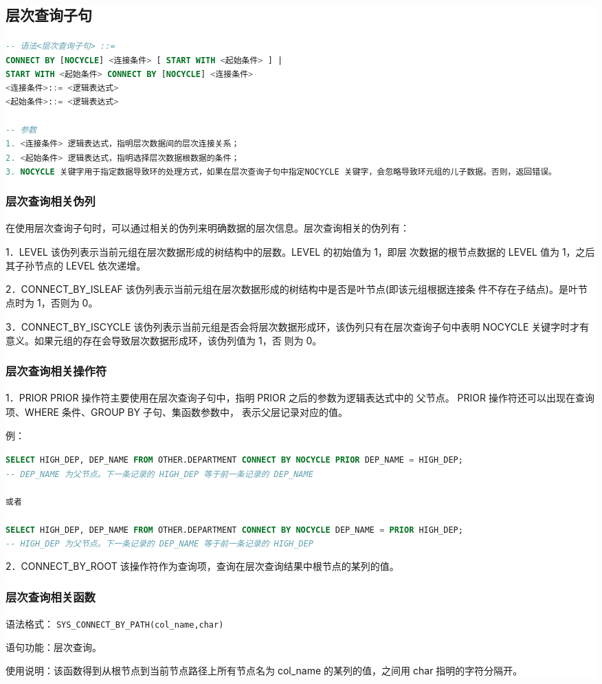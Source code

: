## 层次查询子句

```sql
-- 语法<层次查询子句> ::=
CONNECT BY [NOCYCLE] <连接条件> [ START WITH <起始条件> ] |
START WITH <起始条件> CONNECT BY [NOCYCLE] <连接条件>
<连接条件>::= <逻辑表达式>
<起始条件>::= <逻辑表达式>

-- 参数
1. <连接条件> 逻辑表达式，指明层次数据间的层次连接关系；
2. <起始条件> 逻辑表达式，指明选择层次数据根数据的条件；
3. NOCYCLE 关键字用于指定数据导致环的处理方式，如果在层次查询子句中指定NOCYCLE 关键字，会忽略导致环元组的儿子数据。否则，返回错误。
```



### 层次查询相关伪列

在使用层次查询子句时，可以通过相关的伪列来明确数据的层次信息。层次查询相关的伪列有： 

1．LEVEL 该伪列表示当前元组在层次数据形成的树结构中的层数。LEVEL 的初始值为 1，即层 次数据的根节点数据的 LEVEL 值为 1，之后其子孙节点的 LEVEL 依次递增。 

2．CONNECT_BY_ISLEAF 该伪列表示当前元组在层次数据形成的树结构中是否是叶节点(即该元组根据连接条 件不存在子结点)。是叶节点时为 1，否则为 0。

3．CONNECT_BY_ISCYCLE 该伪列表示当前元组是否会将层次数据形成环，该伪列只有在层次查询子句中表明 NOCYCLE 关键字时才有意义。如果元组的存在会导致层次数据形成环，该伪列值为 1，否 则为 0。



### 层次查询相关操作符

1．PRIOR PRIOR 操作符主要使用在层次查询子句中，指明 PRIOR 之后的参数为逻辑表达式中的 父节点。 PRIOR 操作符还可以出现在查询项、WHERE 条件、GROUP BY 子句、集函数参数中， 表示父层记录对应的值。 

例： 

```sql
SELECT HIGH_DEP, DEP_NAME FROM OTHER.DEPARTMENT CONNECT BY NOCYCLE PRIOR DEP_NAME = HIGH_DEP;
-- DEP_NAME 为父节点。下一条记录的 HIGH_DEP 等于前一条记录的 DEP_NAME 

或者 

SELECT HIGH_DEP, DEP_NAME FROM OTHER.DEPARTMENT CONNECT BY NOCYCLE DEP_NAME = PRIOR HIGH_DEP; 
-- HIGH_DEP 为父节点。下一条记录的 DEP_NAME 等于前一条记录的 HIGH_DEP 
```

2．CONNECT_BY_ROOT 该操作符作为查询项，查询在层次查询结果中根节点的某列的值。



### 层次查询相关函数

语法格式： `SYS_CONNECT_BY_PATH(col_name,char)` 

语句功能：层次查询。

使用说明：该函数得到从根节点到当前节点路径上所有节点名为 col_name 的某列的值，之间用 char 指明的字符分隔开。
